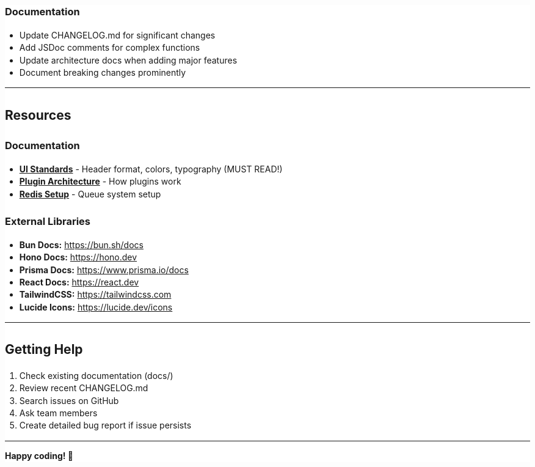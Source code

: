 ### Documentation

- Update CHANGELOG.md for significant changes
- Add JSDoc comments for complex functions
- Update architecture docs when adding major features
- Document breaking changes prominently

---

## Resources

### Documentation
- **[UI Standards](UI_STANDARDS.md)** - Header format, colors, typography (MUST READ!)
- **[Plugin Architecture](PLUGIN_ARCHITECTURE.md)** - How plugins work
- **[Redis Setup](REDIS_SETUP_GUIDE.md)** - Queue system setup

### External Libraries
- **Bun Docs:** https://bun.sh/docs
- **Hono Docs:** https://hono.dev
- **Prisma Docs:** https://www.prisma.io/docs
- **React Docs:** https://react.dev
- **TailwindCSS:** https://tailwindcss.com
- **Lucide Icons:** https://lucide.dev/icons

---

## Getting Help

1. Check existing documentation (docs/)
2. Review recent CHANGELOG.md
3. Search issues on GitHub
4. Ask team members
5. Create detailed bug report if issue persists

---

**Happy coding! 🚀**
